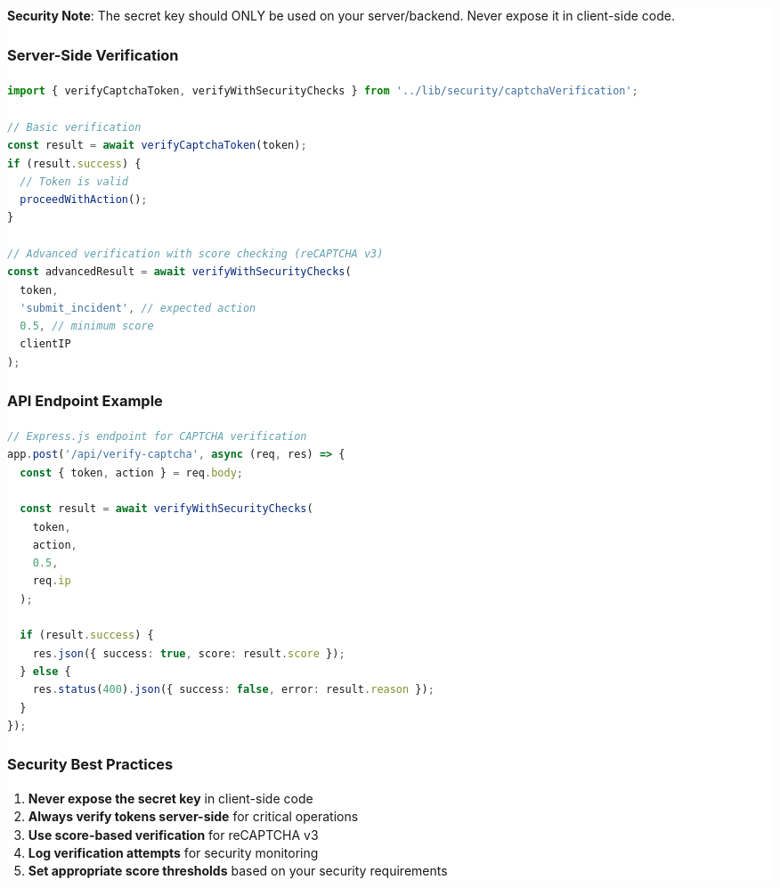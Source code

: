 **Security Note**: The secret key should ONLY be used on your server/backend. Never expose it in client-side code.

### Server-Side Verification

```typescript
import { verifyCaptchaToken, verifyWithSecurityChecks } from '../lib/security/captchaVerification';

// Basic verification
const result = await verifyCaptchaToken(token);
if (result.success) {
  // Token is valid
  proceedWithAction();
}

// Advanced verification with score checking (reCAPTCHA v3)
const advancedResult = await verifyWithSecurityChecks(
  token,
  'submit_incident', // expected action
  0.5, // minimum score
  clientIP
);
```

### API Endpoint Example

```typescript
// Express.js endpoint for CAPTCHA verification
app.post('/api/verify-captcha', async (req, res) => {
  const { token, action } = req.body;
  
  const result = await verifyWithSecurityChecks(
    token,
    action,
    0.5,
    req.ip
  );
  
  if (result.success) {
    res.json({ success: true, score: result.score });
  } else {
    res.status(400).json({ success: false, error: result.reason });
  }
});
```

### Security Best Practices

1. **Never expose the secret key** in client-side code
2. **Always verify tokens server-side** for critical operations
3. **Use score-based verification** for reCAPTCHA v3
4. **Log verification attempts** for security monitoring
5. **Set appropriate score thresholds** based on your security requirements
